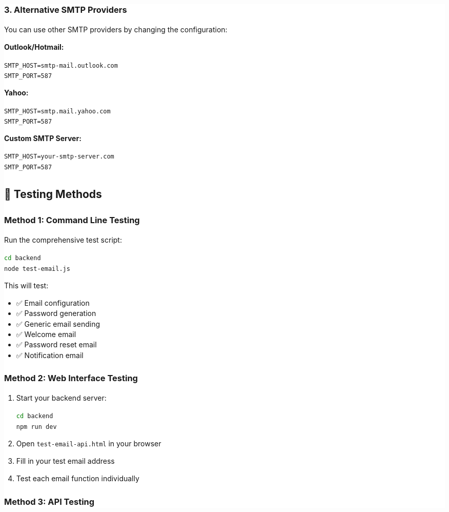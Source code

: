 ### 3. Alternative SMTP Providers

You can use other SMTP providers by changing the configuration:

**Outlook/Hotmail:**
```env
SMTP_HOST=smtp-mail.outlook.com
SMTP_PORT=587
```

**Yahoo:**
```env
SMTP_HOST=smtp.mail.yahoo.com
SMTP_PORT=587
```

**Custom SMTP Server:**
```env
SMTP_HOST=your-smtp-server.com
SMTP_PORT=587
```

## 🧪 Testing Methods

### Method 1: Command Line Testing

Run the comprehensive test script:

```bash
cd backend
node test-email.js
```

This will test:
- ✅ Email configuration
- ✅ Password generation
- ✅ Generic email sending
- ✅ Welcome email
- ✅ Password reset email
- ✅ Notification email

### Method 2: Web Interface Testing

1. Start your backend server:
   ```bash
   cd backend
   npm run dev
   ```

2. Open `test-email-api.html` in your browser
3. Fill in your test email address
4. Test each email function individually

### Method 3: API Testing
